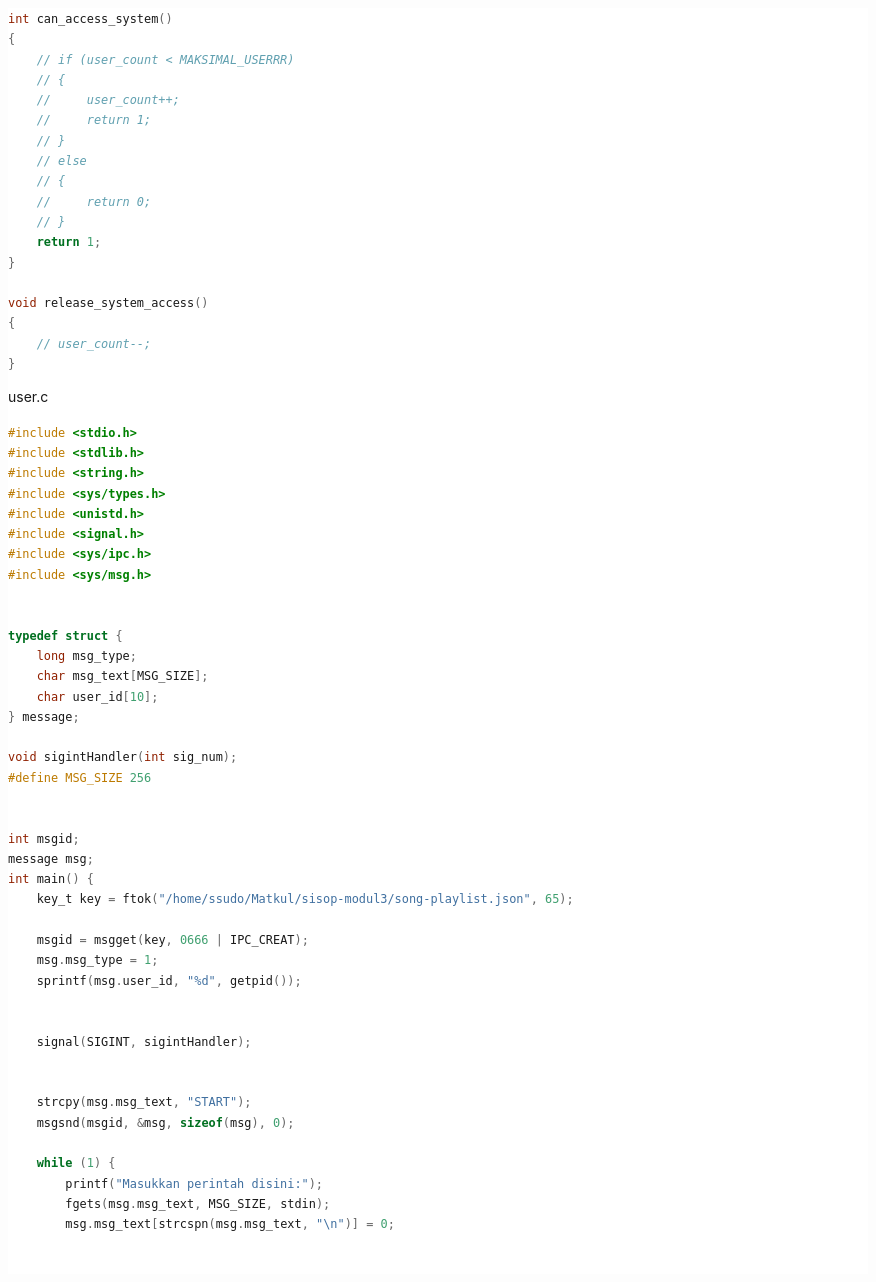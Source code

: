 ```c
int can_access_system()
{
    // if (user_count < MAKSIMAL_USERRR)
    // {
    //     user_count++;
    //     return 1;
    // }
    // else
    // {
    //     return 0;
    // }
    return 1;
}

void release_system_access()
{
    // user_count--;
}
```
user.c
```c
#include <stdio.h>
#include <stdlib.h>
#include <string.h>
#include <sys/types.h>
#include <unistd.h>
#include <signal.h>
#include <sys/ipc.h>
#include <sys/msg.h>


typedef struct {
    long msg_type;
    char msg_text[MSG_SIZE];
    char user_id[10];
} message;

void sigintHandler(int sig_num);
#define MSG_SIZE 256


int msgid;  
message msg;
int main() {
    key_t key = ftok("/home/ssudo/Matkul/sisop-modul3/song-playlist.json", 65);

    msgid = msgget(key, 0666 | IPC_CREAT);
    msg.msg_type = 1;
    sprintf(msg.user_id, "%d", getpid());

   
    signal(SIGINT, sigintHandler);

   
    strcpy(msg.msg_text, "START");
    msgsnd(msgid, &msg, sizeof(msg), 0);

    while (1) {
        printf("Masukkan perintah disini:");
        fgets(msg.msg_text, MSG_SIZE, stdin);
        msg.msg_text[strcspn(msg.msg_text, "\n")] = 0;

       
```